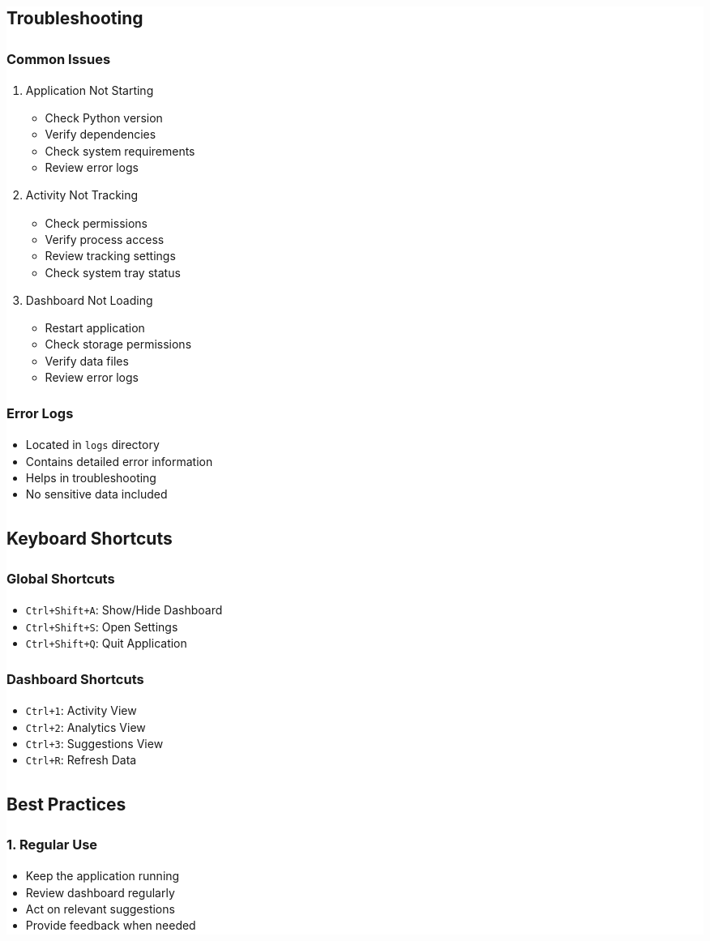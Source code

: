 ## Troubleshooting

### Common Issues

1. Application Not Starting
   - Check Python version
   - Verify dependencies
   - Check system requirements
   - Review error logs

2. Activity Not Tracking
   - Check permissions
   - Verify process access
   - Review tracking settings
   - Check system tray status

3. Dashboard Not Loading
   - Restart application
   - Check storage permissions
   - Verify data files
   - Review error logs

### Error Logs
- Located in `logs` directory
- Contains detailed error information
- Helps in troubleshooting
- No sensitive data included

## Keyboard Shortcuts

### Global Shortcuts
- `Ctrl+Shift+A`: Show/Hide Dashboard
- `Ctrl+Shift+S`: Open Settings
- `Ctrl+Shift+Q`: Quit Application

### Dashboard Shortcuts
- `Ctrl+1`: Activity View
- `Ctrl+2`: Analytics View
- `Ctrl+3`: Suggestions View
- `Ctrl+R`: Refresh Data

## Best Practices

### 1. Regular Use
- Keep the application running
- Review dashboard regularly
- Act on relevant suggestions
- Provide feedback when needed
